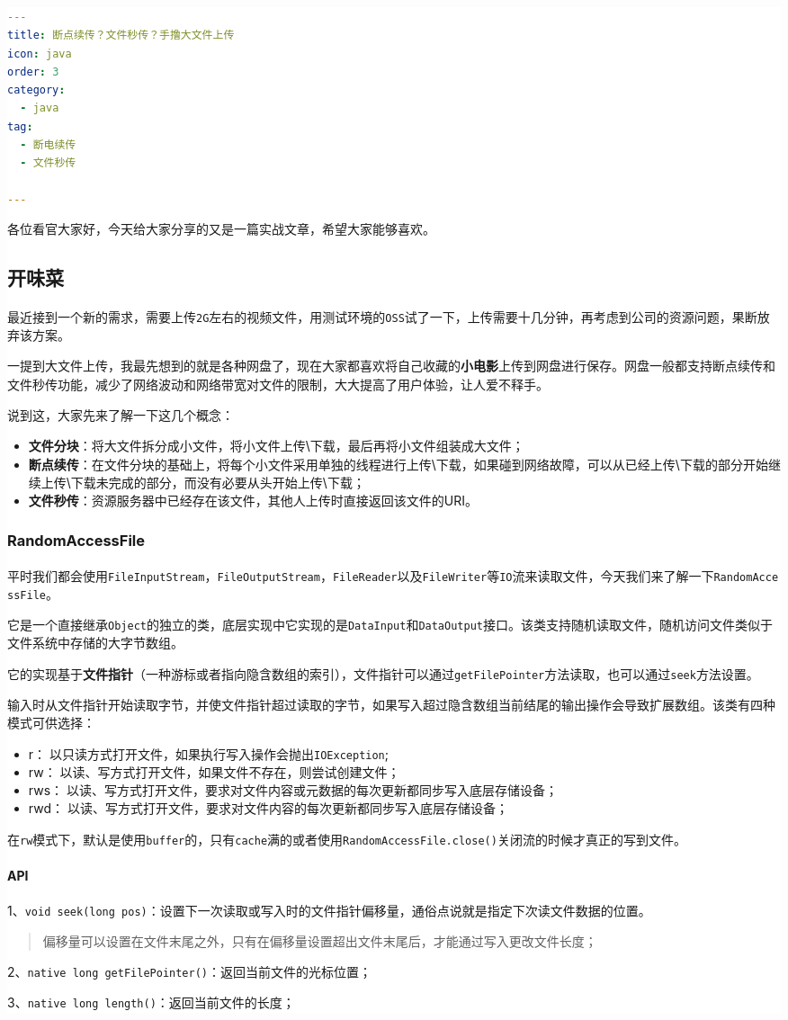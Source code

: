 ```yaml
---
title: 断点续传？文件秒传？手撸大文件上传
icon: java
order: 3
category:
  - java
tag:
  - 断电续传
  - 文件秒传
  
---
```


各位看官大家好，今天给大家分享的又是一篇实战文章，希望大家能够喜欢。

## 开味菜

最近接到一个新的需求，需要上传`2G`左右的视频文件，用测试环境的`OSS`试了一下，上传需要十几分钟，再考虑到公司的资源问题，果断放弃该方案。

一提到大文件上传，我最先想到的就是各种网盘了，现在大家都喜欢将自己收藏的**小电影**上传到网盘进行保存。网盘一般都支持断点续传和文件秒传功能，减少了网络波动和网络带宽对文件的限制，大大提高了用户体验，让人爱不释手。

说到这，大家先来了解一下这几个概念：

-   **文件分块**：将大文件拆分成小文件，将小文件上传\下载，最后再将小文件组装成大文件；
-   **断点续传**：在文件分块的基础上，将每个小文件采用单独的线程进行上传\下载，如果碰到网络故障，可以从已经上传\下载的部分开始继续上传\下载未完成的部分，而没有必要从头开始上传\下载；
-   **文件秒传**：资源服务器中已经存在该文件，其他人上传时直接返回该文件的URI。

### RandomAccessFile

平时我们都会使用`FileInputStream`，`FileOutputStream`，`FileReader`以及`FileWriter`等`IO`流来读取文件，今天我们来了解一下`RandomAccessFile`。

它是一个直接继承`Object`的独立的类，底层实现中它实现的是`DataInput`和`DataOutput`接口。该类支持随机读取文件，随机访问文件类似于文件系统中存储的大字节数组。

它的实现基于**文件指针**（一种游标或者指向隐含数组的索引），文件指针可以通过`getFilePointer`方法读取，也可以通过`seek`方法设置。

输入时从文件指针开始读取字节，并使文件指针超过读取的字节，如果写入超过隐含数组当前结尾的输出操作会导致扩展数组。该类有四种模式可供选择：

-   r： 以只读方式打开文件，如果执行写入操作会抛出`IOException`;
-   rw： 以读、写方式打开文件，如果文件不存在，则尝试创建文件；
-   rws： 以读、写方式打开文件，要求对文件内容或元数据的每次更新都同步写入底层存储设备；
-   rwd： 以读、写方式打开文件，要求对文件内容的每次更新都同步写入底层存储设备；

在`rw`模式下，默认是使用`buffer`的，只有`cache`满的或者使用`RandomAccessFile.close()`关闭流的时候才真正的写到文件。

#### API

1、`void seek(long pos)`：设置下一次读取或写入时的文件指针偏移量，通俗点说就是指定下次读文件数据的位置。

> 偏移量可以设置在文件末尾之外，只有在偏移量设置超出文件末尾后，才能通过写入更改文件长度；

2、`native long getFilePointer()`：返回当前文件的光标位置；

3、`native long length()`：返回当前文件的长度；
